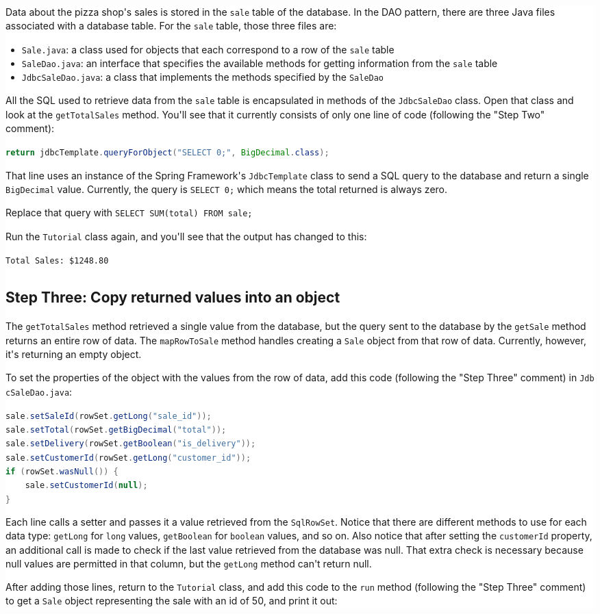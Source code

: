 Data about the pizza shop's sales is stored in the `sale` table of the database. In the DAO pattern, there are three Java files associated with a database table. For the `sale` table, those three files are:

- `Sale.java`: a class used for objects that each correspond to a row of the `sale` table
- `SaleDao.java`: an interface that specifies the available methods for getting information from the `sale` table
- `JdbcSaleDao.java`: a class that implements the methods specified by the `SaleDao`

All the SQL used to retrieve data from the `sale` table is encapsulated in methods of the `JdbcSaleDao` class. Open that class and look at the `getTotalSales` method. You'll see that it currently consists of only one line of code (following the "Step Two" comment):

```java
return jdbcTemplate.queryForObject("SELECT 0;", BigDecimal.class);
```

That line uses an instance of the Spring Framework's `JdbcTemplate` class to send a SQL query to the database and return a single `BigDecimal` value. Currently, the query is `SELECT 0;` which means the total returned is always zero.

Replace that query with `SELECT SUM(total) FROM sale;`

Run the `Tutorial` class again, and you'll see that the output has changed to this:

```
Total Sales: $1248.80
```

## Step Three: Copy returned values into an object

The `getTotalSales` method retrieved a single value from the database, but the query sent to the database by the `getSale` method returns an entire row of data. The `mapRowToSale` method handles creating a `Sale` object from that row of data. Currently, however, it's returning an empty object.

To set the properties of the object with the values from the row of data, add this code (following the "Step Three" comment) in `JdbcSaleDao.java`:

```java
sale.setSaleId(rowSet.getLong("sale_id"));
sale.setTotal(rowSet.getBigDecimal("total"));
sale.setDelivery(rowSet.getBoolean("is_delivery"));
sale.setCustomerId(rowSet.getLong("customer_id"));
if (rowSet.wasNull()) {
    sale.setCustomerId(null);
}
```

Each line calls a setter and passes it a value retrieved from the `SqlRowSet`. Notice that there are different methods to use for each data type: `getLong` for `long` values, `getBoolean` for `boolean` values, and so on. Also notice that after setting the `customerId` property, an additional call is made to check if the last value retrieved from the database was null. That extra check is necessary because null values are permitted in that column, but the `getLong` method can't return null.

After adding those lines, return to the `Tutorial` class, and add this code to the `run` method (following the "Step Three" comment) to get a `Sale` object representing the sale with an id of 50, and print it out:
